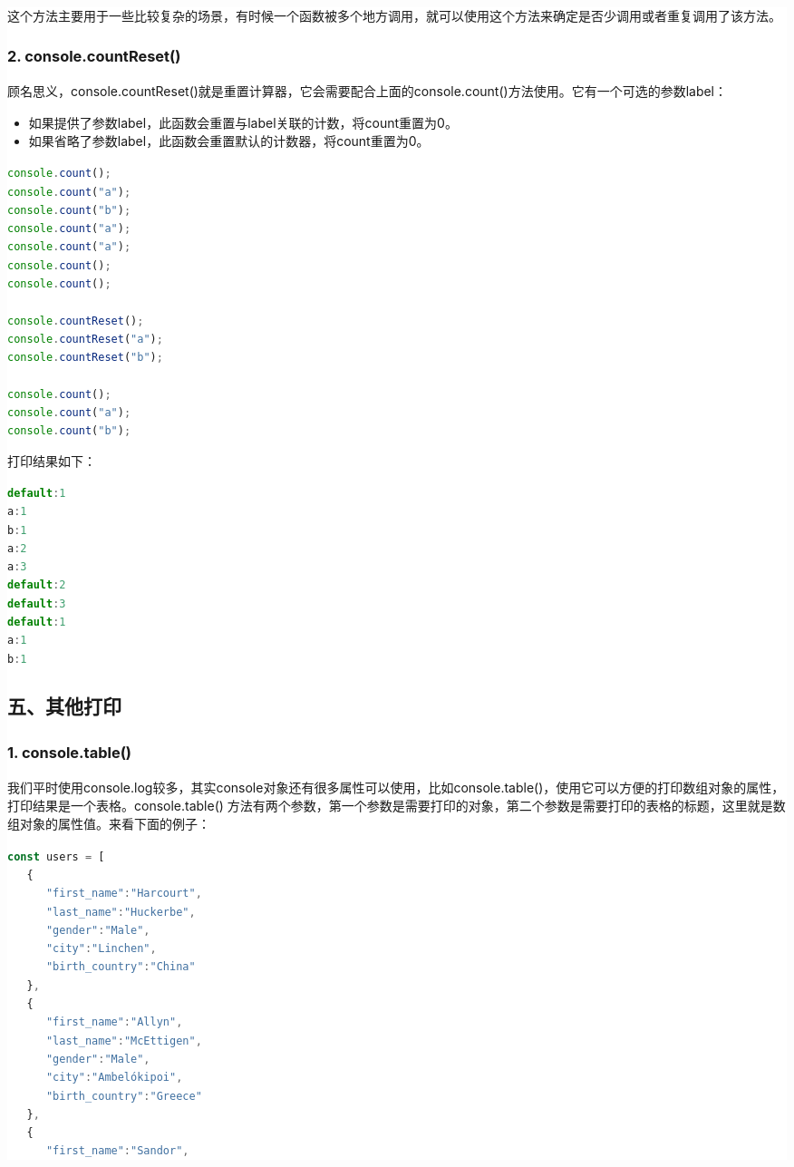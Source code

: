 这个方法主要用于一些比较复杂的场景，有时候一个函数被多个地方调用，就可以使用这个方法来确定是否少调用或者重复调用了该方法。

### 2. console.countReset()

顾名思义，console.countReset()就是重置计算器，它会需要配合上面的console.count()方法使用。它有一个可选的参数label：

- 如果提供了参数label，此函数会重置与label关联的计数，将count重置为0。
- 如果省略了参数label，此函数会重置默认的计数器，将count重置为0。

```js
console.count(); 
console.count("a"); 
console.count("b"); 
console.count("a"); 
console.count("a"); 
console.count(); 
console.count(); 
  
console.countReset(); 
console.countReset("a"); 
console.countReset("b"); 
  
console.count(); 
console.count("a"); 
console.count("b");
```

打印结果如下：

```js
default:1
a:1
b:1
a:2
a:3
default:2
default:3
default:1
a:1
b:1
```

## **五、其他打印**

### 1. console.table()

我们平时使用console.log较多，其实console对象还有很多属性可以使用，比如console.table()，使用它可以方便的打印数组对象的属性，打印结果是一个表格。console.table() 方法有两个参数，第一个参数是需要打印的对象，第二个参数是需要打印的表格的标题，这里就是数组对象的属性值。来看下面的例子：

```js
const users = [ 
   { 
      "first_name":"Harcourt",
      "last_name":"Huckerbe",
      "gender":"Male",
      "city":"Linchen",
      "birth_country":"China"
   },
   { 
      "first_name":"Allyn",
      "last_name":"McEttigen",
      "gender":"Male",
      "city":"Ambelókipoi",
      "birth_country":"Greece"
   },
   { 
      "first_name":"Sandor",
```